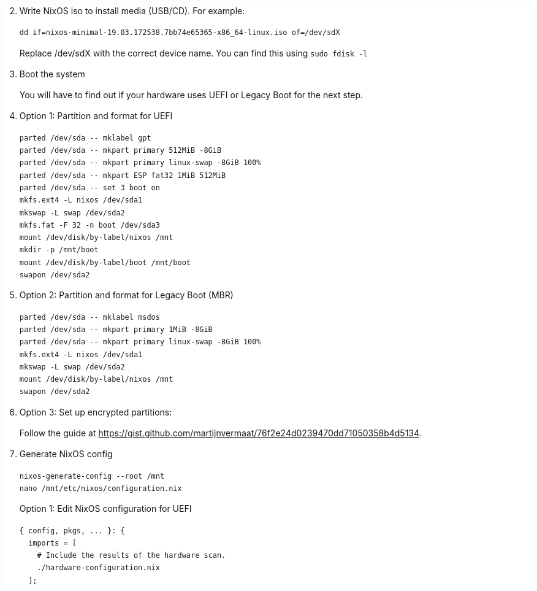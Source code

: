 2. Write NixOS iso to install media (USB/CD). For example:

	```
	dd if=nixos-minimal-19.03.172538.7bb74e65365-x86_64-linux.iso of=/dev/sdX
	```

	Replace /dev/sdX with the correct device name. You can find this using `sudo fdisk -l`

3. Boot the system

	You will have to find out if your hardware uses UEFI or Legacy Boot for the next step.

4. Option 1: Partition and format for UEFI

	```
	parted /dev/sda -- mklabel gpt
	parted /dev/sda -- mkpart primary 512MiB -8GiB
	parted /dev/sda -- mkpart primary linux-swap -8GiB 100%
	parted /dev/sda -- mkpart ESP fat32 1MiB 512MiB
	parted /dev/sda -- set 3 boot on
	mkfs.ext4 -L nixos /dev/sda1
	mkswap -L swap /dev/sda2
	mkfs.fat -F 32 -n boot /dev/sda3
	mount /dev/disk/by-label/nixos /mnt
	mkdir -p /mnt/boot
	mount /dev/disk/by-label/boot /mnt/boot
	swapon /dev/sda2
	```

4. Option 2: Partition and format for Legacy Boot (MBR)

	```
	parted /dev/sda -- mklabel msdos
	parted /dev/sda -- mkpart primary 1MiB -8GiB
	parted /dev/sda -- mkpart primary linux-swap -8GiB 100%
	mkfs.ext4 -L nixos /dev/sda1
	mkswap -L swap /dev/sda2
	mount /dev/disk/by-label/nixos /mnt
	swapon /dev/sda2
	```

4. Option 3: Set up encrypted partitions:

    Follow the guide at https://gist.github.com/martijnvermaat/76f2e24d0239470dd71050358b4d5134.

5. Generate NixOS config

	```
	nixos-generate-config --root /mnt
	nano /mnt/etc/nixos/configuration.nix
	```

	Option 1: Edit NixOS configuration for UEFI

	```
	{ config, pkgs, ... }: {
	  imports = [
	    # Include the results of the hardware scan.
	    ./hardware-configuration.nix
	  ];
